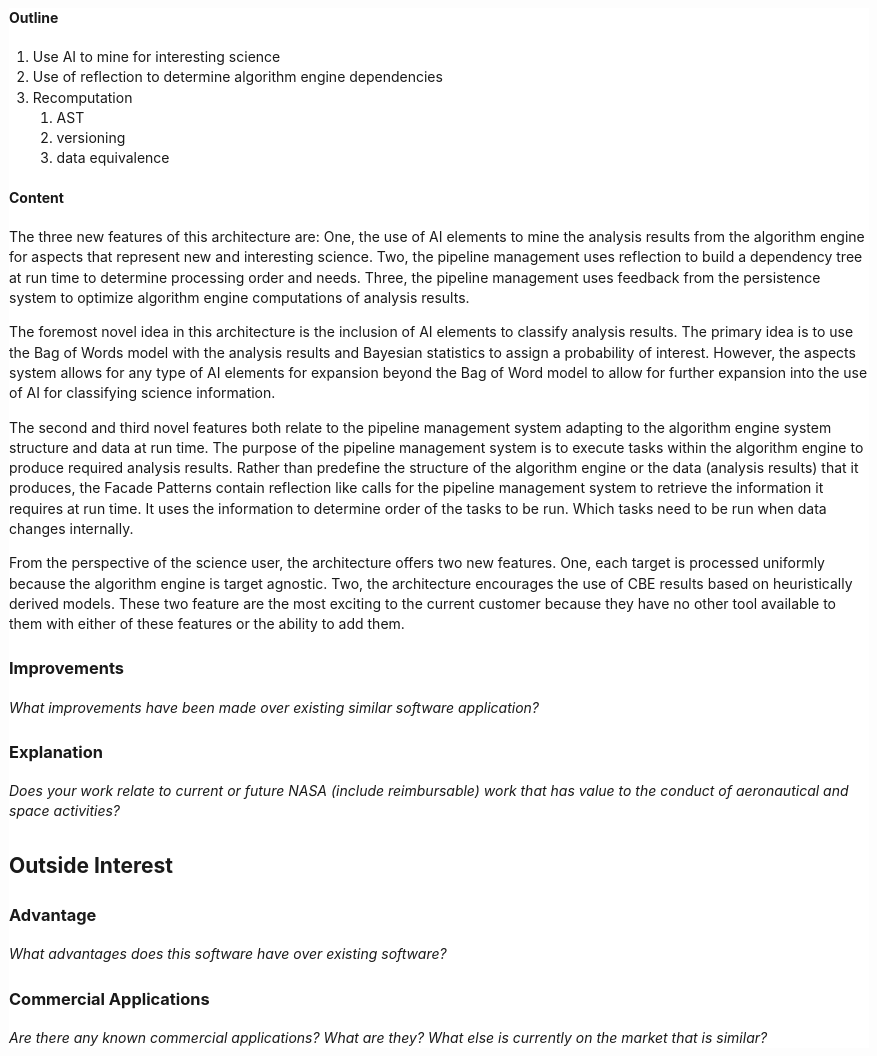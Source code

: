 #### Outline
1. Use AI to mine for interesting science
2. Use of reflection to determine algorithm engine dependencies 
2. Recomputation
   1. AST
   2. versioning
   3. data equivalence

#### Content
The three new features of this architecture are: One, the use of AI elements to mine the analysis results from the algorithm engine for aspects that represent new and interesting science. Two, the pipeline management uses reflection to build a dependency tree at run time to determine processing order and needs. Three, the pipeline management uses feedback from the persistence system to optimize algorithm engine computations of analysis results.

The foremost novel idea in this architecture is the inclusion of AI elements to classify analysis results. The primary idea is to use the Bag of Words model with the analysis results and Bayesian statistics to assign a probability of interest. However, the aspects system allows for any type of AI elements for expansion beyond the Bag of Word model to allow for further expansion into the use of AI for classifying science information.

The second and third novel features both relate to the pipeline management system adapting to the algorithm engine system structure and data at run time. The purpose of the pipeline management system is to execute tasks within the algorithm engine to produce required analysis results. Rather than predefine the structure of the algorithm engine or the data (analysis results) that it produces, the Facade Patterns contain reflection like calls for the pipeline management system to retrieve the information it requires at run time. It uses the information to determine order of the tasks to be run. Which tasks need to be run when data changes internally.

From the perspective of the science user, the architecture offers two new features. One, each target is processed uniformly because the algorithm engine is target agnostic. Two, the architecture encourages the use of CBE results based on heuristically derived models. These two feature are the most exciting to the current customer because they have no other tool available to them with either of these features or the ability to add them.


### Improvements
*What improvements have been made over existing similar software application?*

### Explanation
*Does your work relate to current or future NASA (include reimbursable) work that has value to the conduct of aeronautical and space activities?*

## Outside Interest
### Advantage
*What advantages does this software have over existing software?*

### Commercial Applications
*Are there any known commercial applications? What are they? What else is currently on the market that is similar?*
